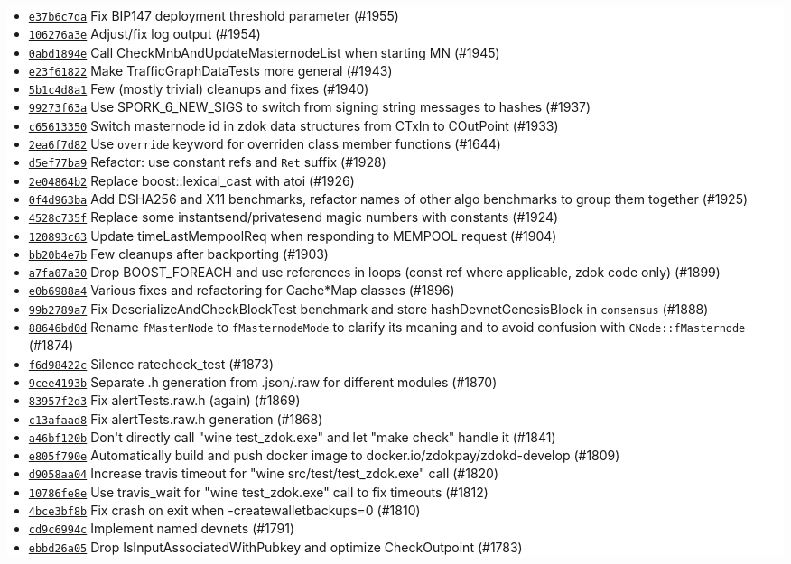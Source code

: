 - [`e37b6c7da`](https://github.com/zdokpay/zdok/commit/e37b6c7da) Fix BIP147 deployment threshold parameter (#1955)
- [`106276a3e`](https://github.com/zdokpay/zdok/commit/106276a3e) Adjust/fix log output (#1954)
- [`0abd1894e`](https://github.com/zdokpay/zdok/commit/0abd1894e) Call CheckMnbAndUpdateMasternodeList when starting MN (#1945)
- [`e23f61822`](https://github.com/zdokpay/zdok/commit/e23f61822) Make TrafficGraphDataTests more general (#1943)
- [`5b1c4d8a1`](https://github.com/zdokpay/zdok/commit/5b1c4d8a1) Few (mostly trivial) cleanups and fixes (#1940)
- [`99273f63a`](https://github.com/zdokpay/zdok/commit/99273f63a) Use SPORK_6_NEW_SIGS to switch from signing string messages to hashes (#1937)
- [`c65613350`](https://github.com/zdokpay/zdok/commit/c65613350) Switch masternode id in zdok data structures from CTxIn to COutPoint (#1933)
- [`2ea6f7d82`](https://github.com/zdokpay/zdok/commit/2ea6f7d82) Use `override` keyword for overriden class member functions (#1644)
- [`d5ef77ba9`](https://github.com/zdokpay/zdok/commit/d5ef77ba9) Refactor: use constant refs and `Ret` suffix (#1928)
- [`2e04864b2`](https://github.com/zdokpay/zdok/commit/2e04864b2) Replace boost::lexical_cast<int> with atoi (#1926)
- [`0f4d963ba`](https://github.com/zdokpay/zdok/commit/0f4d963ba) Add DSHA256 and X11 benchmarks, refactor names of other algo benchmarks to group them together (#1925)
- [`4528c735f`](https://github.com/zdokpay/zdok/commit/4528c735f) Replace some instantsend/privatesend magic numbers with constants (#1924)
- [`120893c63`](https://github.com/zdokpay/zdok/commit/120893c63) Update timeLastMempoolReq when responding to MEMPOOL request (#1904)
- [`bb20b4e7b`](https://github.com/zdokpay/zdok/commit/bb20b4e7b) Few cleanups after backporting (#1903)
- [`a7fa07a30`](https://github.com/zdokpay/zdok/commit/a7fa07a30) Drop BOOST_FOREACH and use references in loops (const ref where applicable, zdok code only) (#1899)
- [`e0b6988a4`](https://github.com/zdokpay/zdok/commit/e0b6988a4) Various fixes and refactoring for Cache*Map classes (#1896)
- [`99b2789a7`](https://github.com/zdokpay/zdok/commit/99b2789a7) Fix DeserializeAndCheckBlockTest benchmark and store hashDevnetGenesisBlock in `consensus` (#1888)
- [`88646bd0d`](https://github.com/zdokpay/zdok/commit/88646bd0d) Rename `fMasterNode` to `fMasternodeMode` to clarify its meaning and to avoid confusion with `CNode::fMasternode` (#1874)
- [`f6d98422c`](https://github.com/zdokpay/zdok/commit/f6d98422c) Silence ratecheck_test (#1873)
- [`9cee4193b`](https://github.com/zdokpay/zdok/commit/9cee4193b) Separate .h generation from .json/.raw for different modules (#1870)
- [`83957f2d3`](https://github.com/zdokpay/zdok/commit/83957f2d3) Fix alertTests.raw.h (again) (#1869)
- [`c13afaad8`](https://github.com/zdokpay/zdok/commit/c13afaad8) Fix alertTests.raw.h generation (#1868)
- [`a46bf120b`](https://github.com/zdokpay/zdok/commit/a46bf120b) Don't directly call "wine test_zdok.exe" and let "make check" handle it (#1841)
- [`e805f790e`](https://github.com/zdokpay/zdok/commit/e805f790e) Automatically build and push docker image to docker.io/zdokpay/zdokd-develop (#1809)
- [`d9058aa04`](https://github.com/zdokpay/zdok/commit/d9058aa04) Increase travis timeout for "wine src/test/test_zdok.exe" call (#1820)
- [`10786fe8e`](https://github.com/zdokpay/zdok/commit/10786fe8e) Use travis_wait for "wine test_zdok.exe" call to fix timeouts (#1812)
- [`4bce3bf8b`](https://github.com/zdokpay/zdok/commit/4bce3bf8b) Fix crash on exit when -createwalletbackups=0 (#1810)
- [`cd9c6994c`](https://github.com/zdokpay/zdok/commit/cd9c6994c) Implement named devnets (#1791)
- [`ebbd26a05`](https://github.com/zdokpay/zdok/commit/ebbd26a05) Drop IsInputAssociatedWithPubkey and optimize CheckOutpoint (#1783)
